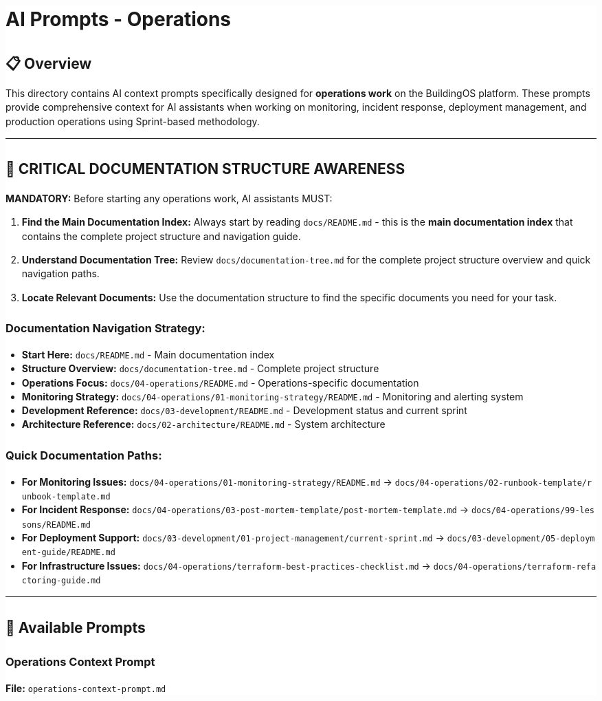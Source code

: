 # AI Prompts - Operations

## 📋 Overview

This directory contains AI context prompts specifically designed for **operations work** on the BuildingOS platform. These prompts provide comprehensive context for AI assistants when working on monitoring, incident response, deployment management, and production operations using Sprint-based methodology.

---

## 🚨 **CRITICAL DOCUMENTATION STRUCTURE AWARENESS**

**MANDATORY:** Before starting any operations work, AI assistants MUST:

1. **Find the Main Documentation Index:** Always start by reading `docs/README.md` - this is the **main documentation index** that contains the complete project structure and navigation guide.

2. **Understand Documentation Tree:** Review `docs/documentation-tree.md` for the complete project structure overview and quick navigation paths.

3. **Locate Relevant Documents:** Use the documentation structure to find the specific documents you need for your task.

### **Documentation Navigation Strategy:**
- **Start Here:** `docs/README.md` - Main documentation index
- **Structure Overview:** `docs/documentation-tree.md` - Complete project structure
- **Operations Focus:** `docs/04-operations/README.md` - Operations-specific documentation
- **Monitoring Strategy:** `docs/04-operations/01-monitoring-strategy/README.md` - Monitoring and alerting system
- **Development Reference:** `docs/03-development/README.md` - Development status and current sprint
- **Architecture Reference:** `docs/02-architecture/README.md` - System architecture

### **Quick Documentation Paths:**
- **For Monitoring Issues:** `docs/04-operations/01-monitoring-strategy/README.md` → `docs/04-operations/02-runbook-template/runbook-template.md`
- **For Incident Response:** `docs/04-operations/03-post-mortem-template/post-mortem-template.md` → `docs/04-operations/99-lessons/README.md`
- **For Deployment Support:** `docs/03-development/01-project-management/current-sprint.md` → `docs/03-development/05-deployment-guide/README.md`
- **For Infrastructure Issues:** `docs/04-operations/terraform-best-practices-checklist.md` → `docs/04-operations/terraform-refactoring-guide.md`

---

## 🔧 **Available Prompts**

### **Operations Context Prompt**
**File:** `operations-context-prompt.md`
